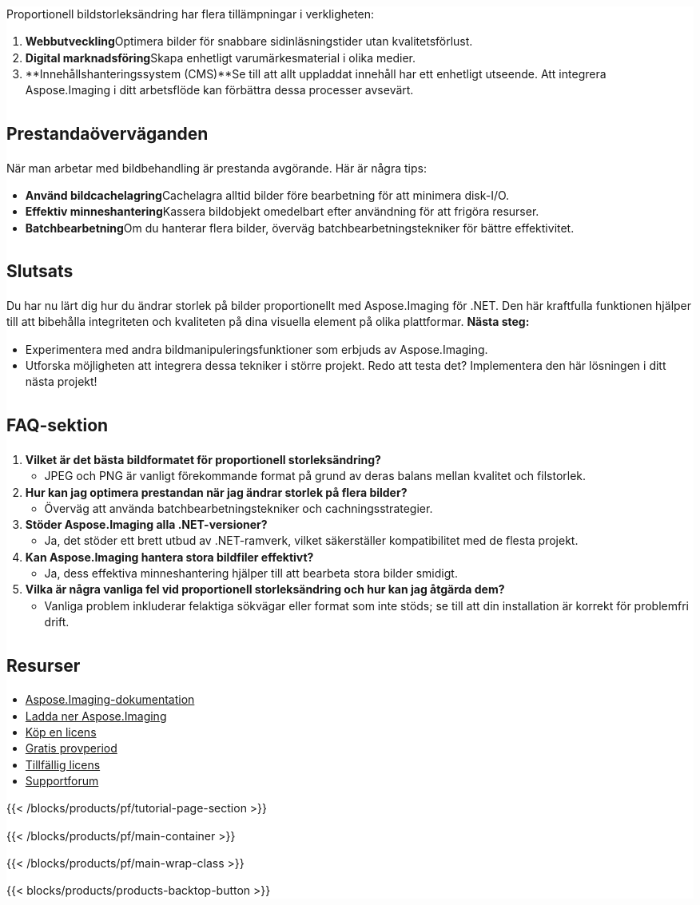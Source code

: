 Proportionell bildstorleksändring har flera tillämpningar i verkligheten:
1. **Webbutveckling**Optimera bilder för snabbare sidinläsningstider utan kvalitetsförlust.
2. **Digital marknadsföring**Skapa enhetligt varumärkesmaterial i olika medier.
3. **Innehållshanteringssystem (CMS)**Se till att allt uppladdat innehåll har ett enhetligt utseende.
Att integrera Aspose.Imaging i ditt arbetsflöde kan förbättra dessa processer avsevärt.
## Prestandaöverväganden
När man arbetar med bildbehandling är prestanda avgörande. Här är några tips:
- **Använd bildcachelagring**Cachelagra alltid bilder före bearbetning för att minimera disk-I/O.
- **Effektiv minneshantering**Kassera bildobjekt omedelbart efter användning för att frigöra resurser.
- **Batchbearbetning**Om du hanterar flera bilder, överväg batchbearbetningstekniker för bättre effektivitet.
## Slutsats
Du har nu lärt dig hur du ändrar storlek på bilder proportionellt med Aspose.Imaging för .NET. Den här kraftfulla funktionen hjälper till att bibehålla integriteten och kvaliteten på dina visuella element på olika plattformar.
**Nästa steg:**
- Experimentera med andra bildmanipuleringsfunktioner som erbjuds av Aspose.Imaging.
- Utforska möjligheten att integrera dessa tekniker i större projekt.
Redo att testa det? Implementera den här lösningen i ditt nästa projekt!
## FAQ-sektion
1. **Vilket är det bästa bildformatet för proportionell storleksändring?**
   - JPEG och PNG är vanligt förekommande format på grund av deras balans mellan kvalitet och filstorlek.
2. **Hur kan jag optimera prestandan när jag ändrar storlek på flera bilder?**
   - Överväg att använda batchbearbetningstekniker och cachningsstrategier.
3. **Stöder Aspose.Imaging alla .NET-versioner?**
   - Ja, det stöder ett brett utbud av .NET-ramverk, vilket säkerställer kompatibilitet med de flesta projekt.
4. **Kan Aspose.Imaging hantera stora bildfiler effektivt?**
   - Ja, dess effektiva minneshantering hjälper till att bearbeta stora bilder smidigt.
5. **Vilka är några vanliga fel vid proportionell storleksändring och hur kan jag åtgärda dem?**
   - Vanliga problem inkluderar felaktiga sökvägar eller format som inte stöds; se till att din installation är korrekt för problemfri drift.
## Resurser
- [Aspose.Imaging-dokumentation](https://reference.aspose.com/imaging/net/)
- [Ladda ner Aspose.Imaging](https://releases.aspose.com/imaging/net/)
- [Köp en licens](https://purchase.aspose.com/buy)
- [Gratis provperiod](https://releases.aspose.com/imaging/net/)
- [Tillfällig licens](https://purchase.aspose.com/temporary-license/)
- [Supportforum](https://forum.aspose.com/c/imaging/10)

{{< /blocks/products/pf/tutorial-page-section >}}

{{< /blocks/products/pf/main-container >}}

{{< /blocks/products/pf/main-wrap-class >}}

{{< blocks/products/products-backtop-button >}}